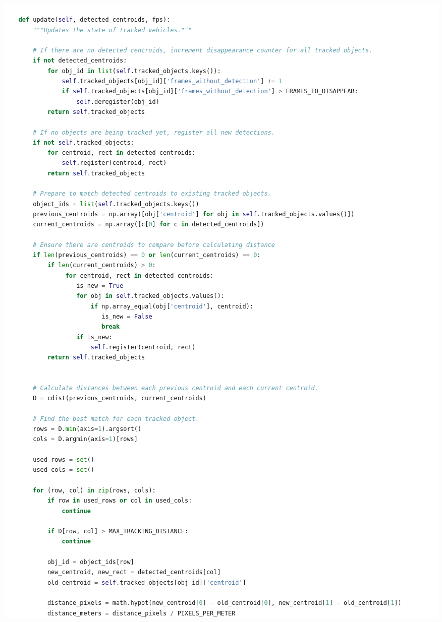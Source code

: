```python

    def update(self, detected_centroids, fps):
        """Updates the state of tracked vehicles."""

        # If there are no detected centroids, increment disappearance counter for all tracked objects.
        if not detected_centroids:
            for obj_id in list(self.tracked_objects.keys()):
                self.tracked_objects[obj_id]['frames_without_detection'] += 1
                if self.tracked_objects[obj_id]['frames_without_detection'] > FRAMES_TO_DISAPPEAR:
                    self.deregister(obj_id)
            return self.tracked_objects

        # If no objects are being tracked yet, register all new detections.
        if not self.tracked_objects:
            for centroid, rect in detected_centroids:
                self.register(centroid, rect)
            return self.tracked_objects

        # Prepare to match detected centroids to existing tracked objects.
        object_ids = list(self.tracked_objects.keys())
        previous_centroids = np.array([obj['centroid'] for obj in self.tracked_objects.values()])
        current_centroids = np.array([c[0] for c in detected_centroids])

        # Ensure there are centroids to compare before calculating distance
        if len(previous_centroids) == 0 or len(current_centroids) == 0:
            if len(current_centroids) > 0:
                 for centroid, rect in detected_centroids:
                    is_new = True
                    for obj in self.tracked_objects.values():
                        if np.array_equal(obj['centroid'], centroid):
                           is_new = False
                           break
                    if is_new:
                        self.register(centroid, rect)
            return self.tracked_objects


        # Calculate distances between each previous centroid and each current centroid.
        D = cdist(previous_centroids, current_centroids)

        # Find the best match for each tracked object.
        rows = D.min(axis=1).argsort()
        cols = D.argmin(axis=1)[rows]

        used_rows = set()
        used_cols = set()

        for (row, col) in zip(rows, cols):
            if row in used_rows or col in used_cols:
                continue

            if D[row, col] > MAX_TRACKING_DISTANCE:
                continue

            obj_id = object_ids[row]
            new_centroid, new_rect = detected_centroids[col]
            old_centroid = self.tracked_objects[obj_id]['centroid']

            distance_pixels = math.hypot(new_centroid[0] - old_centroid[0], new_centroid[1] - old_centroid[1])
            distance_meters = distance_pixels / PIXELS_PER_METER

```